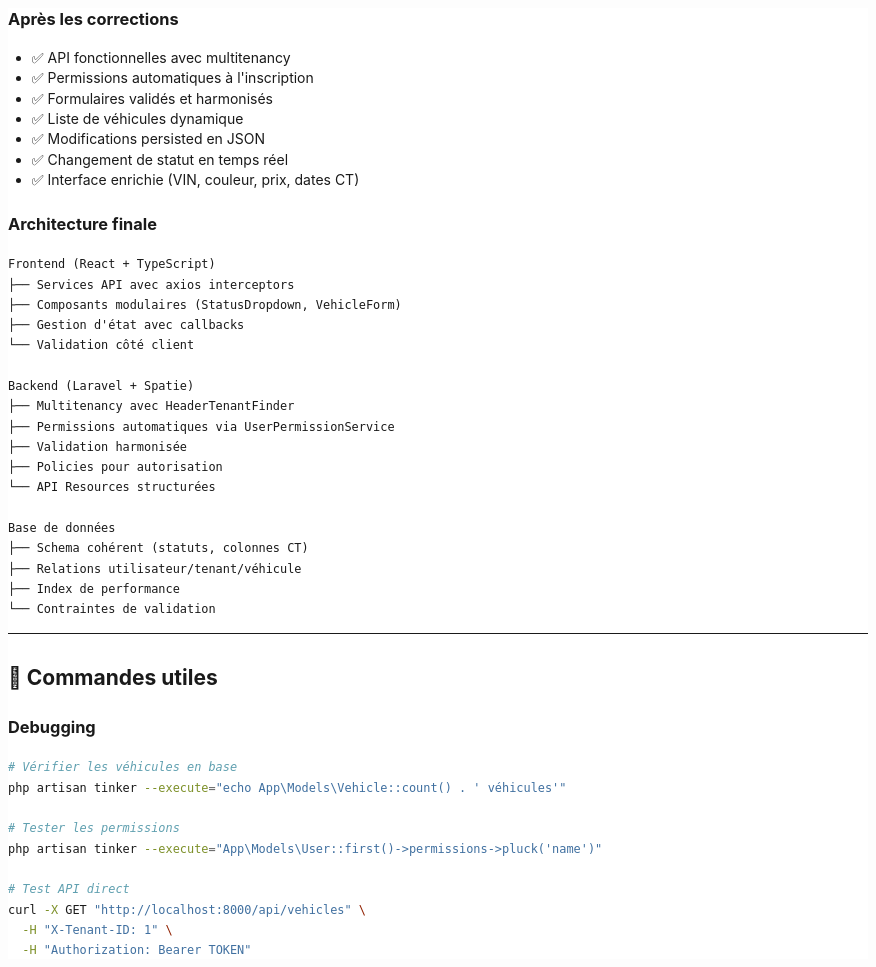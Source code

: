 ### Après les corrections

- ✅ API fonctionnelles avec multitenancy
- ✅ Permissions automatiques à l'inscription
- ✅ Formulaires validés et harmonisés
- ✅ Liste de véhicules dynamique
- ✅ Modifications persisted en JSON
- ✅ Changement de statut en temps réel
- ✅ Interface enrichie (VIN, couleur, prix, dates CT)

### Architecture finale

```
Frontend (React + TypeScript)
├── Services API avec axios interceptors
├── Composants modulaires (StatusDropdown, VehicleForm)
├── Gestion d'état avec callbacks
└── Validation côté client

Backend (Laravel + Spatie)
├── Multitenancy avec HeaderTenantFinder
├── Permissions automatiques via UserPermissionService
├── Validation harmonisée
├── Policies pour autorisation
└── API Resources structurées

Base de données
├── Schema cohérent (statuts, colonnes CT)
├── Relations utilisateur/tenant/véhicule
├── Index de performance
└── Contraintes de validation
```

---

## 🔧 Commandes utiles

### Debugging

```bash
# Vérifier les véhicules en base
php artisan tinker --execute="echo App\Models\Vehicle::count() . ' véhicules'"

# Tester les permissions
php artisan tinker --execute="App\Models\User::first()->permissions->pluck('name')"

# Test API direct
curl -X GET "http://localhost:8000/api/vehicles" \
  -H "X-Tenant-ID: 1" \
  -H "Authorization: Bearer TOKEN"
```
